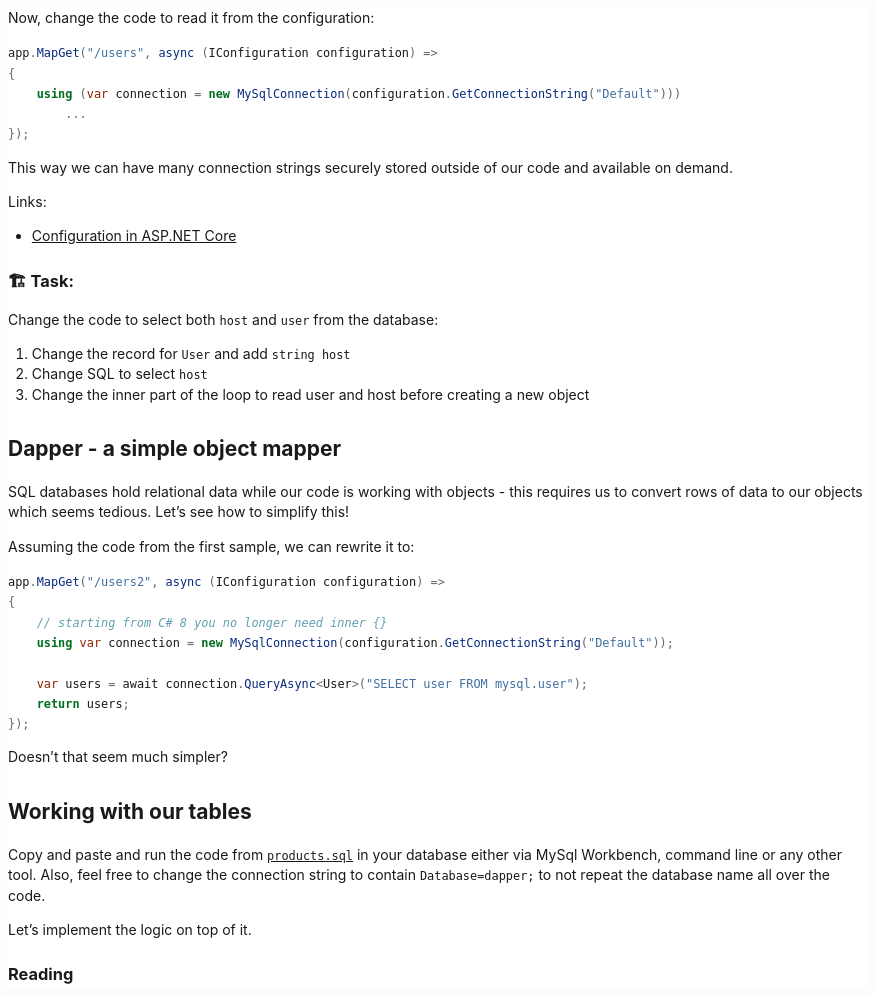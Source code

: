 Now, change the code to read it from the configuration:

```csharp
app.MapGet("/users", async (IConfiguration configuration) =>
{
    using (var connection = new MySqlConnection(configuration.GetConnectionString("Default")))
		...
});
```

This way we can have many connection strings securely stored outside of our code and available on demand.

Links:

- [Configuration in ASP.NET Core](https://learn.microsoft.com/en-us/aspnet/core/fundamentals/configuration/?view=aspnetcore-7.0)

### 🏗️ **Task:**

Change the code to select both `host` and `user` from the database:

1. Change the record for `User` and add `string host`
2. Change SQL to select `host`
3. Change the inner part of the loop to read user and host before creating a new object

## Dapper - a simple object mapper

SQL databases hold relational data while our code is working with objects - this requires us to convert rows of data to our objects which seems tedious. Let’s see how to simplify this!

Assuming the code from the first sample, we can rewrite it to:

```csharp
app.MapGet("/users2", async (IConfiguration configuration) =>
{
    // starting from C# 8 you no longer need inner {}
    using var connection = new MySqlConnection(configuration.GetConnectionString("Default"));

    var users = await connection.QueryAsync<User>("SELECT user FROM mysql.user");
    return users;
});
```

Doesn’t that seem much simpler?

## Working with our tables

Copy and paste and run the code from [`products.sql`](./products.sql) in your database either via MySql Workbench, command line or any other tool. Also, feel free to change the connection string to contain `Database=dapper;` to not repeat the database name all over the code.

Let’s implement the logic on top of it.

### Reading
